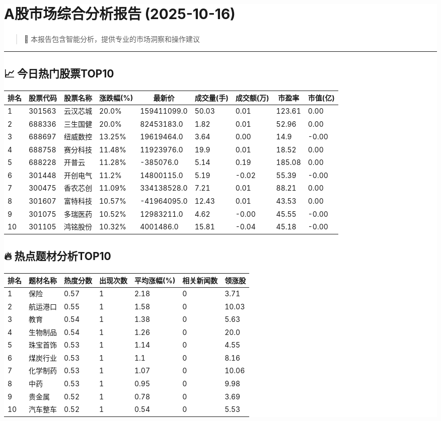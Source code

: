 # A股市场综合分析报告 (2025-10-16)

> 🤖 本报告包含智能分析，提供专业的市场洞察和操作建议

---

## 📈 今日热门股票TOP10

| 排名 | 股票代码 | 股票名称 | 涨跌幅(%) | 最新价 | 成交量(手) | 成交额(万) | 市盈率 | 市值(亿) |
|------|----------|----------|-----------|--------|------------|------------|--------|----------|
| 1 | 301563 | 云汉芯城 | 20.0% | 159411099.0 | 50.03 | 0.01 | 123.61 | 0.00 |
| 2 | 688336 | 三生国健 | 20.0% | 82453183.0 | 1.82 | 0.01 | 52.96 | 0.00 |
| 3 | 688697 | 纽威数控 | 13.25% | 19619464.0 | 3.64 | 0.00 | 14.9 | -0.00 |
| 4 | 688758 | 赛分科技 | 11.48% | 11923976.0 | 19.9 | 0.01 | 18.52 | 0.00 |
| 5 | 688228 | 开普云 | 11.28% | -385076.0 | 5.14 | 0.19 | 185.08 | 0.00 |
| 6 | 301448 | 开创电气 | 11.2% | 14800115.0 | 5.19 | -0.02 | 55.39 | -0.00 |
| 7 | 300475 | 香农芯创 | 11.09% | 334138528.0 | 7.21 | 0.01 | 88.21 | 0.00 |
| 8 | 301607 | 富特科技 | 10.57% | -41964095.0 | 12.43 | 0.01 | 43.53 | 0.00 |
| 9 | 301075 | 多瑞医药 | 10.52% | 12983211.0 | 4.62 | -0.00 | 45.55 | -0.00 |
| 10 | 301105 | 鸿铭股份 | 10.32% | 4001486.0 | 15.81 | -0.04 | 45.18 | -0.00 |

## 🔥 热点题材分析TOP10

| 排名 | 题材名称 | 热度分数 | 出现次数 | 平均涨幅(%) | 相关新闻数 | 领涨股 |
|------|----------|----------|----------|-------------|------------|--------|
| 1 | 保险 | 0.57 | 1 | 2.18 | 0 | 3.71 |
| 2 | 航运港口 | 0.55 | 1 | 1.58 | 0 | 10.03 |
| 3 | 教育 | 0.54 | 1 | 1.38 | 0 | 5.63 |
| 4 | 生物制品 | 0.54 | 1 | 1.26 | 0 | 20.0 |
| 5 | 珠宝首饰 | 0.53 | 1 | 1.14 | 0 | 4.55 |
| 6 | 煤炭行业 | 0.53 | 1 | 1.1 | 0 | 8.16 |
| 7 | 化学制药 | 0.53 | 1 | 1.07 | 0 | 10.06 |
| 8 | 中药 | 0.53 | 1 | 0.95 | 0 | 9.98 |
| 9 | 贵金属 | 0.52 | 1 | 0.78 | 0 | 3.69 |
| 10 | 汽车整车 | 0.52 | 1 | 0.54 | 0 | 5.53 |
